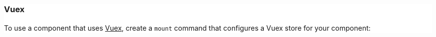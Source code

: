 </template>
</code-group-vue2-vue3>

### Vuex

To use a component that uses [Vuex](https://vuex.vuejs.org/), create a `mount`
command that configures a Vuex store for your component:

<code-group-vue2-vue3>
<template #vue2>

```js
import { mount } from 'cypress/vue'
import Vuex from 'vuex'
import { getStore } from '../../src/plugins/store'

Cypress.Commands.add('mount', (component, options = {}) => {
  // Setup options object
  options.extensions = options.extensions || {}
  options.extensions.plugins = options.extensions.plugins || []

  // Use store passed in from options, or initialize a new one
  options.store = options.store || getStore()

  // Add Vuex plugin
  options.extensions.plugins.push(Vuex)

  return mount(component, options)
})
```

<Alert type="info">

The `getStore` method is a factory method that initializes Vuex and creates a
new store. It is important that the store be initialized with each new test to
ensure changes to the store don't affect other tests.

</Alert>

<code-group>
<code-block label="TypeScript Typings" active>

```ts
import { mount } from 'cypress/vue'
import { Store } from 'vuex'

type MountParams = Parameters<typeof mount>
type OptionsParam = MountParams[1]

declare global {
  namespace Cypress {
    interface Chainable {
      /**
       * Helper mount function for Vue Components
       * @param component Vue Component or JSX Element to mount
       * @param options Options passed to Vue Test Utils
       */
      mount(
        component: any,
        options?: OptionsParam & { store?: Store }
      ): Chainable<any>
    }
  }
}
```

